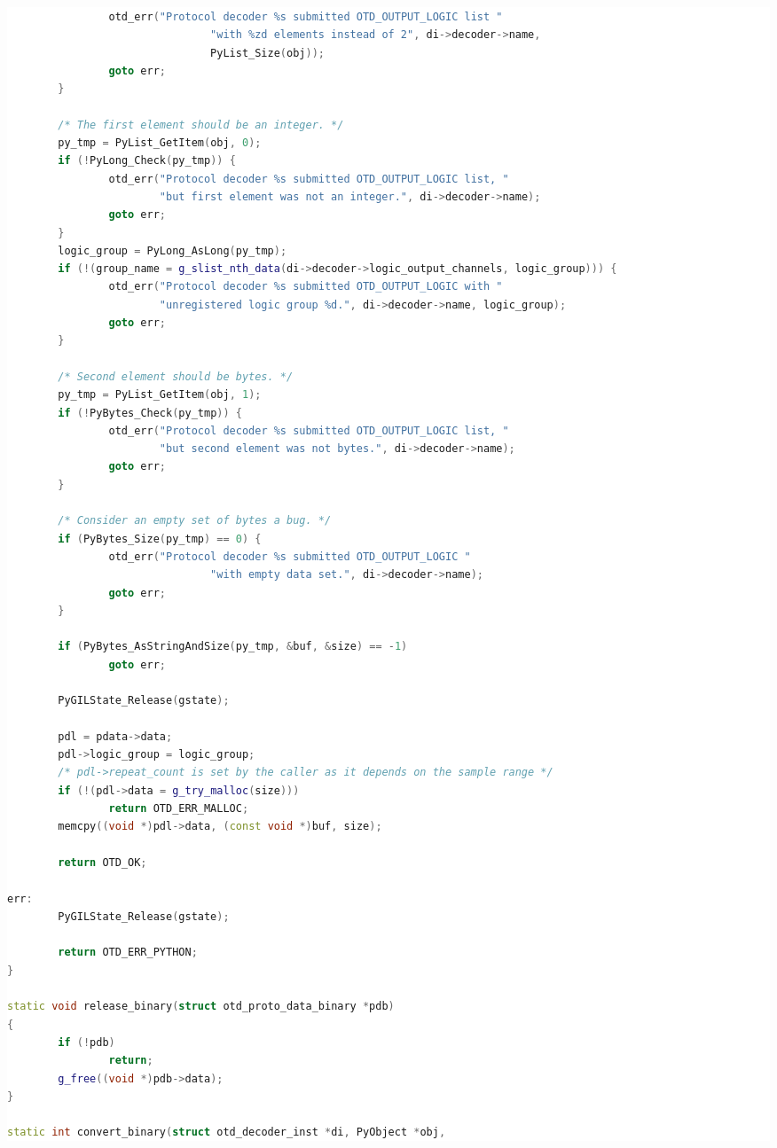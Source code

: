 ```cpp
                otd_err("Protocol decoder %s submitted OTD_OUTPUT_LOGIC list "
                                "with %zd elements instead of 2", di->decoder->name,
                                PyList_Size(obj));
                goto err;
        }

        /* The first element should be an integer. */
        py_tmp = PyList_GetItem(obj, 0);
        if (!PyLong_Check(py_tmp)) {
                otd_err("Protocol decoder %s submitted OTD_OUTPUT_LOGIC list, "
                        "but first element was not an integer.", di->decoder->name);
                goto err;
        }
        logic_group = PyLong_AsLong(py_tmp);
        if (!(group_name = g_slist_nth_data(di->decoder->logic_output_channels, logic_group))) {
                otd_err("Protocol decoder %s submitted OTD_OUTPUT_LOGIC with "
                        "unregistered logic group %d.", di->decoder->name, logic_group);
                goto err;
        }

        /* Second element should be bytes. */
        py_tmp = PyList_GetItem(obj, 1);
        if (!PyBytes_Check(py_tmp)) {
                otd_err("Protocol decoder %s submitted OTD_OUTPUT_LOGIC list, "
                        "but second element was not bytes.", di->decoder->name);
                goto err;
        }

        /* Consider an empty set of bytes a bug. */
        if (PyBytes_Size(py_tmp) == 0) {
                otd_err("Protocol decoder %s submitted OTD_OUTPUT_LOGIC "
                                "with empty data set.", di->decoder->name);
                goto err;
        }

        if (PyBytes_AsStringAndSize(py_tmp, &buf, &size) == -1)
                goto err;

        PyGILState_Release(gstate);

        pdl = pdata->data;
        pdl->logic_group = logic_group;
        /* pdl->repeat_count is set by the caller as it depends on the sample range */
        if (!(pdl->data = g_try_malloc(size)))
                return OTD_ERR_MALLOC;
        memcpy((void *)pdl->data, (const void *)buf, size);

        return OTD_OK;

err:
        PyGILState_Release(gstate);

        return OTD_ERR_PYTHON;
}

static void release_binary(struct otd_proto_data_binary *pdb)
{
        if (!pdb)
                return;
        g_free((void *)pdb->data);
}

static int convert_binary(struct otd_decoder_inst *di, PyObject *obj,
```